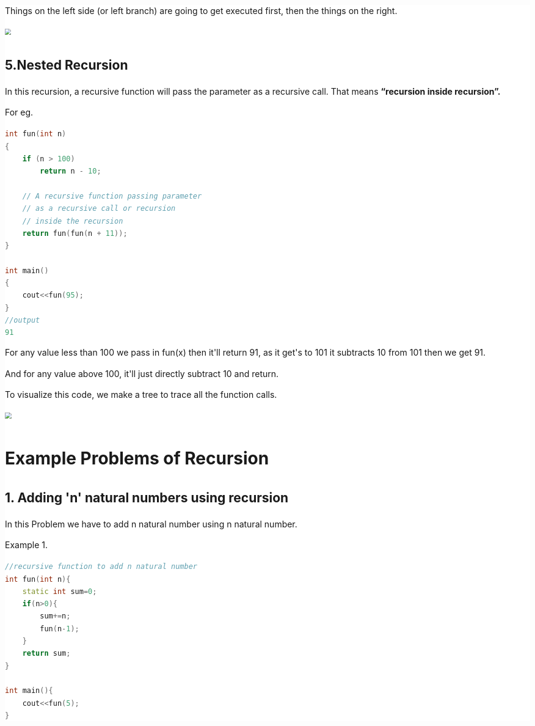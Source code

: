   Things on the left side (or left branch) are going to get executed first, then the things on the right.

  <img src="D:\Programming\Programming fundamentals\Data structures and algorithms fundamentals\Notes\indirect Recursion Tracing tree.jpg" style="zoom:65%;" />



## 5.Nested Recursion

In this recursion, a recursive function will pass the parameter as a recursive call. That means **“recursion inside recursion”.** 

For eg.

```c++
int fun(int n)
{
	if (n > 100)
		return n - 10;

	// A recursive function passing parameter
	// as a recursive call or recursion
	// inside the recursion
	return fun(fun(n + 11));
}

int main()
{
	cout<<fun(95);
}
//output
91
```

For any value less than 100 we pass in fun(x) then it'll return 91, as it get's to 101 it subtracts 10 from 101 then we get 91. 

And for any value above 100, it'll just directly subtract 10 and return.

To visualize this code, we make a tree to trace all the function calls.

<img src="D:\Programming\Programming fundamentals\Data structures and algorithms fundamentals\Notes\nested Recursion.jpg" style="zoom:67%;" />



# Example Problems of Recursion

## 1. Adding 'n' natural numbers using recursion

In this Problem we have to add n natural number using n natural number.

Example 1. 

```c++
//recursive function to add n natural number 
int fun(int n){
    static int sum=0;
    if(n>0){
        sum+=n;        
        fun(n-1);
    }
    return sum;
}

int main(){
    cout<<fun(5);
}
```